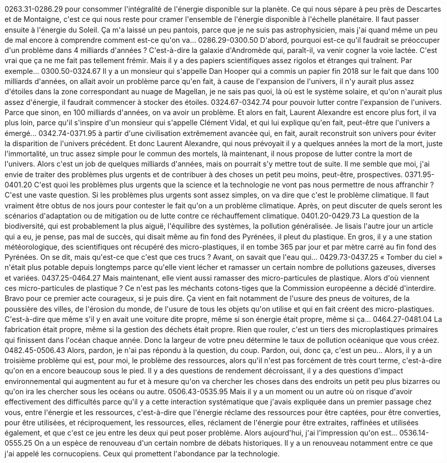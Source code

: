0263.31-0286.29   pour consommer l'intégralité de l'énergie disponible sur la planète. Ce qui nous sépare à peu près de Descartes et de Montaigne, c'est ce qui nous reste pour cramer l'ensemble de l'énergie disponible à l'échelle planétaire. Il faut passer ensuite à l'énergie du Soleil. Ça m'a laissé un peu pantois, parce que je ne suis pas astrophysicien, mais j'ai quand même un peu de mal encore à comprendre comment est-ce qu'on va...
0286.29-0300.50   D'abord, pourquoi est-ce qu'il faudrait se préoccuper d'un problème dans 4 milliards d'années ? C'est-à-dire la galaxie d'Andromède qui, paraît-il, va venir cogner la voie lactée. C'est vrai que ça ne me fait pas tellement frémir. Mais il y a des papiers scientifiques assez rigolos et étranges qui traînent. Par exemple...
0300.50-0324.67   Il y a un monsieur qui s'appelle Dan Hooper qui a commis un papier fin 2018 sur le fait que dans 100 milliards d'années, on allait avoir un problème parce qu'en fait, à cause de l'expansion de l'univers, il n'y aurait plus assez d'étoiles dans la zone correspondant au nuage de Magellan, je ne sais pas quoi, là où est le système solaire, et qu'on n'aurait plus assez d'énergie, il faudrait commencer à stocker des étoiles.
0324.67-0342.74   pour pouvoir lutter contre l'expansion de l'univers. Parce que sinon, en 100 milliards d'années, on va avoir un problème. Et alors en fait, Laurent Alexandre est encore plus fort, il va plus loin, parce qu'il s'inspire d'un monsieur qui s'appelle Clément Vidal, et qui lui explique qu'en fait, peut-être que l'univers a émergé...
0342.74-0371.95   à partir d'une civilisation extrêmement avancée qui, en fait, aurait reconstruit son univers pour éviter la disparition de l'univers précédent. Et donc Laurent Alexandre, qui nous prévoyait il y a quelques années la mort de la mort, juste l'immortalité, un truc assez simple pour le commun des mortels, là maintenant, il nous propose de lutter contre la mort de l'univers. Alors c'est un job de quelques milliards d'années, mais on pourrait s'y mettre tout de suite. Il me semble que moi, j'ai envie de traiter des problèmes plus urgents et de contribuer à des choses un petit peu moins, peut-être, prospectives.
0371.95-0401.20   C'est quoi les problèmes plus urgents que la science et la technologie ne vont pas nous permettre de nous affranchir ? C'est une vaste question. Si les problèmes plus urgents sont assez simples, on va dire que c'est le problème climatique. Il faut vraiment être obtus de nos jours pour contester le fait qu'on a un problème climatique. Après, on peut discuter de quels seront les scénarios d'adaptation ou de mitigation ou de lutte contre ce réchauffement climatique.
0401.20-0429.73   La question de la biodiversité, qui est probablement la plus aiguë, l'équilibre des systèmes, la pollution généralisée. Je lisais l'autre jour un article qui a eu, je pense, pas mal de succès, qui disait même au fin fond des Pyrénées, il pleut du plastique. En gros, il y a une station météorologique, des scientifiques ont récupéré des micro-plastiques, il en tombe 365 par jour et par mètre carré au fin fond des Pyrénées. On se dit, mais qu'est-ce que c'est que ces trucs ? Avant, on savait que l'eau qui...
0429.73-0437.25   « Tomber du ciel » n'était plus potable depuis longtemps parce qu'elle vient lécher et ramasser un certain nombre de pollutions gazeuses, diverses et variées.
0437.25-0464.27   Mais maintenant, elle vient aussi ramasser des micro-particules de plastique. Alors d'où viennent ces micro-particules de plastique ? Ce n'est pas les méchants cotons-tiges que la Commission européenne a décidé d'interdire. Bravo pour ce premier acte courageux, si je puis dire. Ça vient en fait notamment de l'usure des pneus de voitures, de la poussière des villes, de l'érosion du monde, de l'usure de tous les objets qu'on utilise et qui en fait créent des micro-plastiques. C'est-à-dire que même s'il y en avait une voiture dite propre, même si son énergie était propre, même si ça...
0464.27-0481.04   La fabrication était propre, même si la gestion des déchets était propre. Rien que rouler, c'est un tiers des microplastiques primaires qui finissent dans l'océan chaque année. Donc la largeur de votre pneu détermine le taux de pollution océanique que vous créez.
0482.45-0506.43   Alors, pardon, je n'ai pas répondu à la question, du coup. Pardon, oui, donc ça, c'est un peu... Alors, il y a un troisième problème qui est, pour moi, le problème des ressources, alors qu'il n'est pas forcément de très court terme, c'est-à-dire qu'on en a encore beaucoup sous le pied. Il y a des questions de rendement décroissant, il y a des questions d'impact environnemental qui augmentent au fur et à mesure qu'on va chercher les choses dans des endroits un petit peu plus bizarres ou qu'on ira les chercher sous les océans ou autre.
0506.43-0535.95   Mais il y a un moment ou un autre où on risque d'avoir effectivement des difficultés parce qu'il y a cette interaction systématique que j'avais expliquée dans un premier passage chez vous, entre l'énergie et les ressources, c'est-à-dire que l'énergie réclame des ressources pour être captées, pour être converties, pour être utilisées, et réciproquement, les ressources, elles, réclament de l'énergie pour être extraites, raffinées et utilisées également, et que c'est ce jeu entre les deux qui peut poser problème. Alors aujourd'hui, j'ai l'impression qu'on est...
0536.14-0555.25   On a un espèce de renouveau d'un certain nombre de débats historiques. Il y a un renouveau notamment entre ce que j'ai appelé les cornucopiens. Ceux qui promettent l'abondance par la technologie.